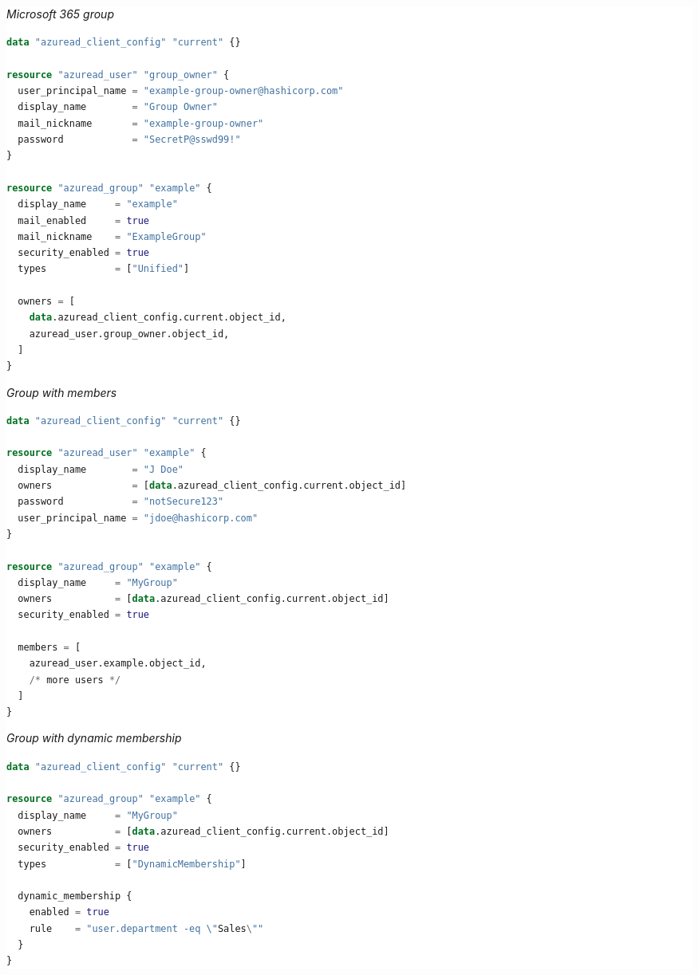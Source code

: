 *Microsoft 365 group*

```terraform
data "azuread_client_config" "current" {}

resource "azuread_user" "group_owner" {
  user_principal_name = "example-group-owner@hashicorp.com"
  display_name        = "Group Owner"
  mail_nickname       = "example-group-owner"
  password            = "SecretP@sswd99!"
}

resource "azuread_group" "example" {
  display_name     = "example"
  mail_enabled     = true
  mail_nickname    = "ExampleGroup"
  security_enabled = true
  types            = ["Unified"]

  owners = [
    data.azuread_client_config.current.object_id,
    azuread_user.group_owner.object_id,
  ]
}
```

*Group with members*

```terraform
data "azuread_client_config" "current" {}

resource "azuread_user" "example" {
  display_name        = "J Doe"
  owners              = [data.azuread_client_config.current.object_id]
  password            = "notSecure123"
  user_principal_name = "jdoe@hashicorp.com"
}

resource "azuread_group" "example" {
  display_name     = "MyGroup"
  owners           = [data.azuread_client_config.current.object_id]
  security_enabled = true

  members = [
    azuread_user.example.object_id,
    /* more users */
  ]
}
```

*Group with dynamic membership*

```terraform
data "azuread_client_config" "current" {}

resource "azuread_group" "example" {
  display_name     = "MyGroup"
  owners           = [data.azuread_client_config.current.object_id]
  security_enabled = true
  types            = ["DynamicMembership"]

  dynamic_membership {
    enabled = true
    rule    = "user.department -eq \"Sales\""
  }
}
```